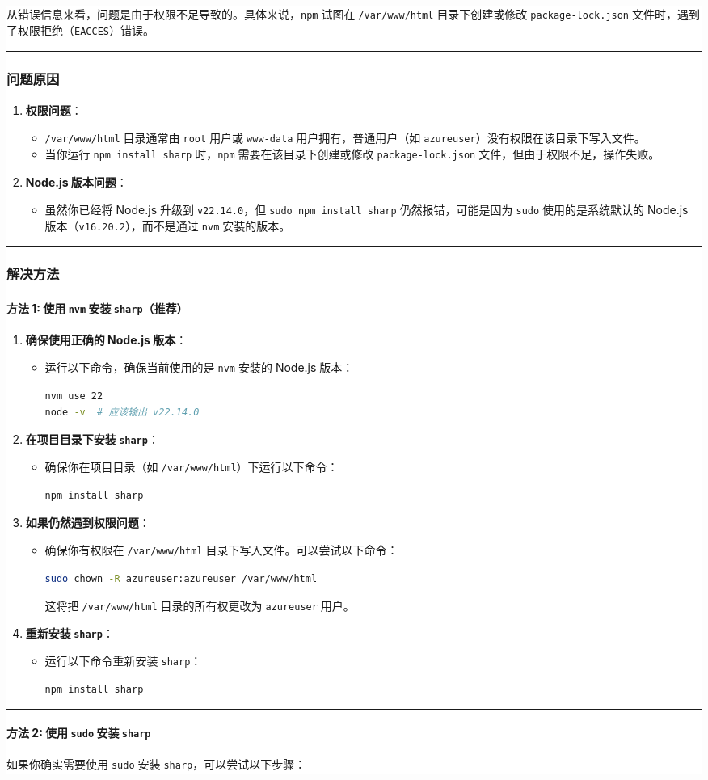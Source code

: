 


从错误信息来看，问题是由于权限不足导致的。具体来说，`npm` 试图在 `/var/www/html` 目录下创建或修改 `package-lock.json` 文件时，遇到了权限拒绝（`EACCES`）错误。

---

### 问题原因

1. **权限问题**：
   - `/var/www/html` 目录通常由 `root` 用户或 `www-data` 用户拥有，普通用户（如 `azureuser`）没有权限在该目录下写入文件。
   - 当你运行 `npm install sharp` 时，`npm` 需要在该目录下创建或修改 `package-lock.json` 文件，但由于权限不足，操作失败。

2. **Node.js 版本问题**：
   - 虽然你已经将 Node.js 升级到 `v22.14.0`，但 `sudo npm install sharp` 仍然报错，可能是因为 `sudo` 使用的是系统默认的 Node.js 版本（`v16.20.2`），而不是通过 `nvm` 安装的版本。

---

### 解决方法

#### 方法 1: 使用 `nvm` 安装 `sharp`（推荐）

1. **确保使用正确的 Node.js 版本**：
   - 运行以下命令，确保当前使用的是 `nvm` 安装的 Node.js 版本：
     ```bash
     nvm use 22
     node -v  # 应该输出 v22.14.0
     ```

2. **在项目目录下安装 `sharp`**：
   - 确保你在项目目录（如 `/var/www/html`）下运行以下命令：
     ```bash
     npm install sharp
     ```

3. **如果仍然遇到权限问题**：
   - 确保你有权限在 `/var/www/html` 目录下写入文件。可以尝试以下命令：
     ```bash
     sudo chown -R azureuser:azureuser /var/www/html
     ```
     这将把 `/var/www/html` 目录的所有权更改为 `azureuser` 用户。

4. **重新安装 `sharp`**：
   - 运行以下命令重新安装 `sharp`：
     ```bash
     npm install sharp
     ```

---

#### 方法 2: 使用 `sudo` 安装 `sharp`

如果你确实需要使用 `sudo` 安装 `sharp`，可以尝试以下步骤：
